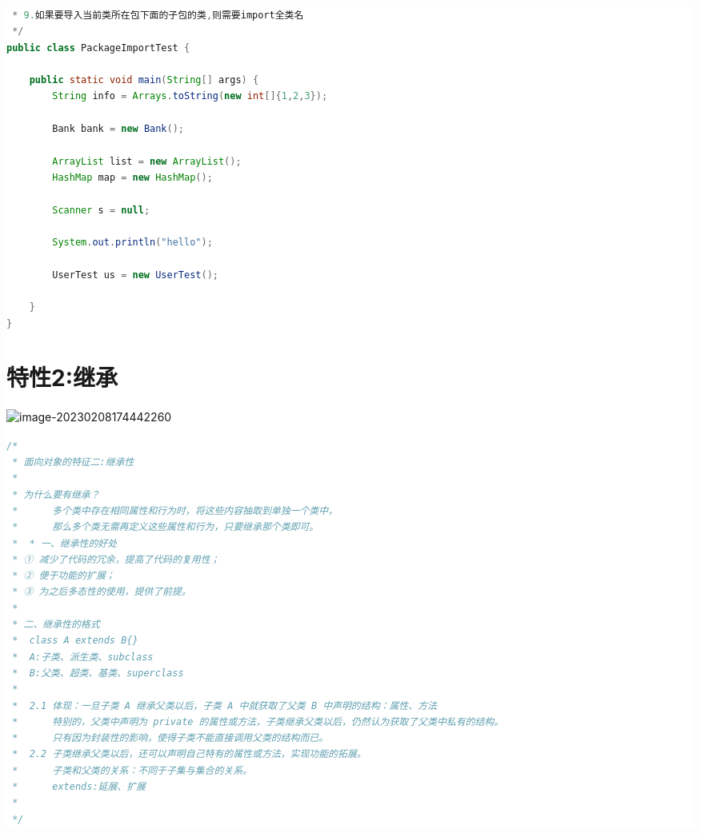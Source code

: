 ```java
 * 9.如果要导入当前类所在包下面的子包的类,则需要import全类名
 */
public class PackageImportTest {

	public static void main(String[] args) {
		String info = Arrays.toString(new int[]{1,2,3});
		
		Bank bank = new Bank();
		
		ArrayList list = new ArrayList();
		HashMap map = new HashMap();
		
		Scanner s = null;	
		
		System.out.println("hello");
		
		UserTest us = new UserTest();
		
	}
}
```

# 特性2:继承

![image-20230208174442260](./assets/image-20230208174442260.png)

```java
/*
 * 面向对象的特征二:继承性
 * 
 * 为什么要有继承？
 * 		多个类中存在相同属性和行为时，将这些内容抽取到单独一个类中，
 * 		那么多个类无需再定义这些属性和行为，只要继承那个类即可。
 *  * 一、继承性的好处
 * ① 减少了代码的冗余，提高了代码的复用性；
 * ② 便于功能的扩展；
 * ③ 为之后多态性的使用，提供了前提。
 * 
 * 二、继承性的格式
 * 	class A extends B{}
 *  A:子类、派生类、subclass
 *  B:父类、超类、基类、superclass
 *  
 *  2.1 体现：一旦子类 A 继承父类以后，子类 A 中就获取了父类 B 中声明的结构：属性、方法
 * 		特别的，父类中声明为 private 的属性或方法，子类继承父类以后，仍然认为获取了父类中私有的结构。
 * 		只有因为封装性的影响，使得子类不能直接调用父类的结构而已。
 *  2.2 子类继承父类以后，还可以声明自己特有的属性或方法，实现功能的拓展。
 *  	子类和父类的关系：不同于子集与集合的关系。
 *  	extends:延展、扩展
 * 
 */
```
